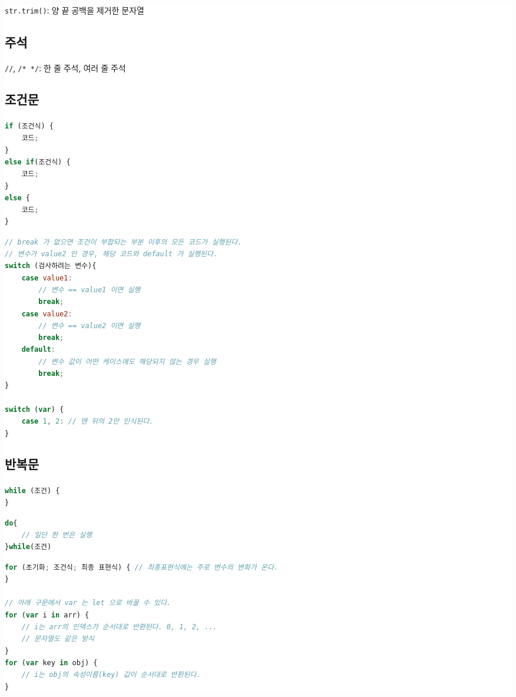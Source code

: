 `str.trim()`: 양 끝 공백을 제거한 문자열




## 주석

`//`, `/* */`: 한 줄 주석, 여러 줄 주석  


## 조건문

```javascript
if (조건식) {
	코드;
}
else if(조건식) {
	코드;
}
else {
	코드;
}
```  

```javascript
// break 가 없으면 조건이 부합되는 부분 이후의 모든 코드가 실행된다.
// 변수가 value2 인 경우, 해당 코드와 default 가 실행된다. 
switch (검사하려는 변수){
    case value1:
        // 변수 == value1 이면 실행
        break;
    case value2:
        // 변수 == value2 이면 실행
        break;
    default:
        // 변수 값이 어떤 케이스에도 해당되지 않는 경우 실행 
        break;
}

switch (var) {
	case 1, 2: // 맨 뒤의 2만 인식된다. 
}
```

## 반복문

```javascript
while (조건) {
}
```
```javascript
do{
	// 일단 한 번은 실행
}while(조건)
```
```javascript
for (초기화; 조건식; 최종 표현식) { // 최종표현식에는 주로 변수의 변화가 온다. 
}

// 아래 구문에서 var 는 let 으로 바꿀 수 있다. 
for (var i in arr) {
	// i는 arr의 인덱스가 순서대로 반환된다. 0, 1, 2, ...
	// 문자열도 같은 방식
}
for (var key in obj) {
	// i는 obj의 속성이름(key) 값이 순서대로 반환된다. 
}
```